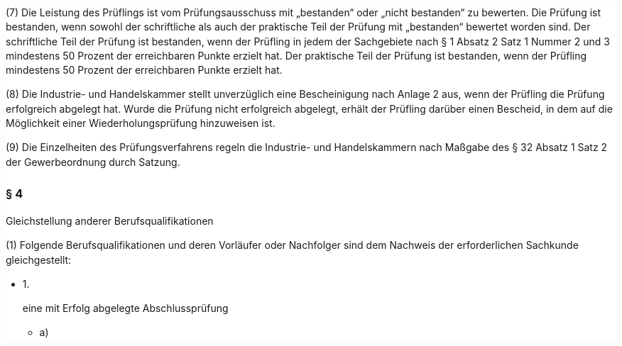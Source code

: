 <div class="jurAbsatz">

(7) Die Leistung des Prüflings ist vom Prüfungsausschuss mit „bestanden“
oder „nicht bestanden“ zu bewerten. Die Prüfung ist bestanden, wenn
sowohl der schriftliche als auch der praktische Teil der Prüfung mit
„bestanden“ bewertet worden sind. Der schriftliche Teil der Prüfung
ist bestanden, wenn der Prüfling in jedem der Sachgebiete nach § 1
Absatz 2 Satz 1 Nummer 2 und 3 mindestens 50 Prozent der erreichbaren
Punkte erzielt hat. Der praktische Teil der Prüfung ist bestanden, wenn
der Prüfling mindestens 50 Prozent der erreichbaren Punkte erzielt hat.

</div>

<div class="jurAbsatz">

(8) Die Industrie- und Handelskammer stellt unverzüglich eine
Bescheinigung nach Anlage 2 aus, wenn der Prüfling die Prüfung
erfolgreich abgelegt hat. Wurde die Prüfung nicht erfolgreich abgelegt,
erhält der Prüfling darüber einen Bescheid, in dem auf die Möglichkeit
einer Wiederholungsprüfung hinzuweisen ist.

</div>

<div class="jurAbsatz">

(9) Die Einzelheiten des Prüfungsverfahrens regeln die Industrie- und
Handelskammern nach Maßgabe des § 32 Absatz 1 Satz 2 der Gewerbeordnung
durch Satzung.

</div>

</div>

</div>

</div>

<span id="BJNR104610016BJNE000400000.html"></span>

### § 4  
Gleichstellung anderer Berufsqualifikationen

<div>

<div class="jnhtml">

<div>

<div class="jurAbsatz">

(1) Folgende Berufsqualifikationen und deren Vorläufer oder Nachfolger
sind dem Nachweis der erforderlichen Sachkunde gleichgestellt:

  - 1\.
    
    <div>
    
    eine mit Erfolg abgelegte Abschlussprüfung
    
      - a)
        